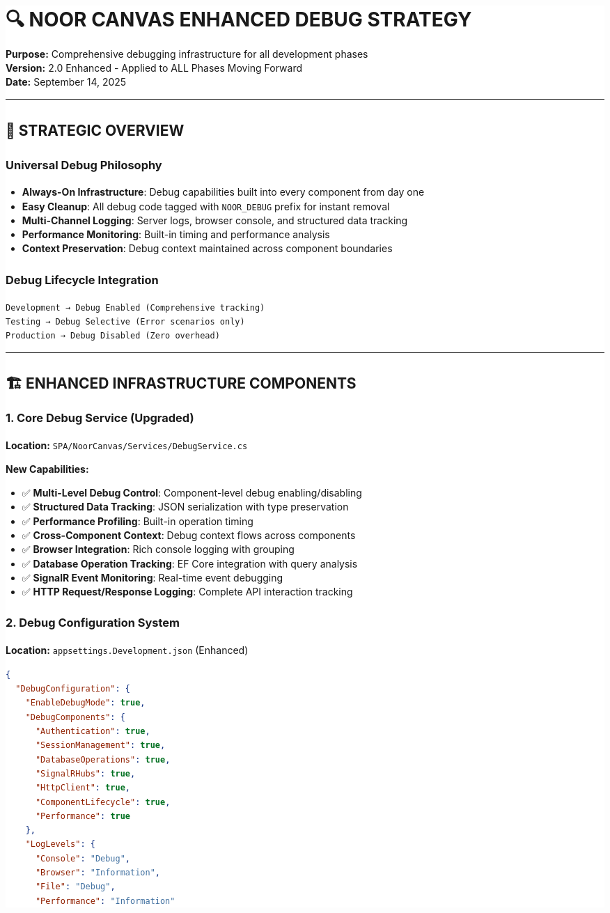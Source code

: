 # 🔍 NOOR CANVAS ENHANCED DEBUG STRATEGY

**Purpose:** Comprehensive debugging infrastructure for all development phases  
**Version:** 2.0 Enhanced - Applied to ALL Phases Moving Forward  
**Date:** September 14, 2025  

---

## 🎯 **STRATEGIC OVERVIEW**

### **Universal Debug Philosophy**
- **Always-On Infrastructure**: Debug capabilities built into every component from day one
- **Easy Cleanup**: All debug code tagged with `NOOR_DEBUG` prefix for instant removal
- **Multi-Channel Logging**: Server logs, browser console, and structured data tracking
- **Performance Monitoring**: Built-in timing and performance analysis
- **Context Preservation**: Debug context maintained across component boundaries

### **Debug Lifecycle Integration**
```
Development → Debug Enabled (Comprehensive tracking)
Testing → Debug Selective (Error scenarios only)  
Production → Debug Disabled (Zero overhead)
```

---

## 🏗️ **ENHANCED INFRASTRUCTURE COMPONENTS**

### **1. Core Debug Service (Upgraded)**
**Location:** `SPA/NoorCanvas/Services/DebugService.cs`

**New Capabilities:**
- ✅ **Multi-Level Debug Control**: Component-level debug enabling/disabling
- ✅ **Structured Data Tracking**: JSON serialization with type preservation
- ✅ **Performance Profiling**: Built-in operation timing
- ✅ **Cross-Component Context**: Debug context flows across components
- ✅ **Browser Integration**: Rich console logging with grouping
- ✅ **Database Operation Tracking**: EF Core integration with query analysis
- ✅ **SignalR Event Monitoring**: Real-time event debugging
- ✅ **HTTP Request/Response Logging**: Complete API interaction tracking

### **2. Debug Configuration System**
**Location:** `appsettings.Development.json` (Enhanced)

```json
{
  "DebugConfiguration": {
    "EnableDebugMode": true,
    "DebugComponents": {
      "Authentication": true,
      "SessionManagement": true,
      "DatabaseOperations": true,
      "SignalRHubs": true,
      "HttpClient": true,
      "ComponentLifecycle": true,
      "Performance": true
    },
    "LogLevels": {
      "Console": "Debug",
      "Browser": "Information",
      "File": "Debug",
      "Performance": "Information"
```